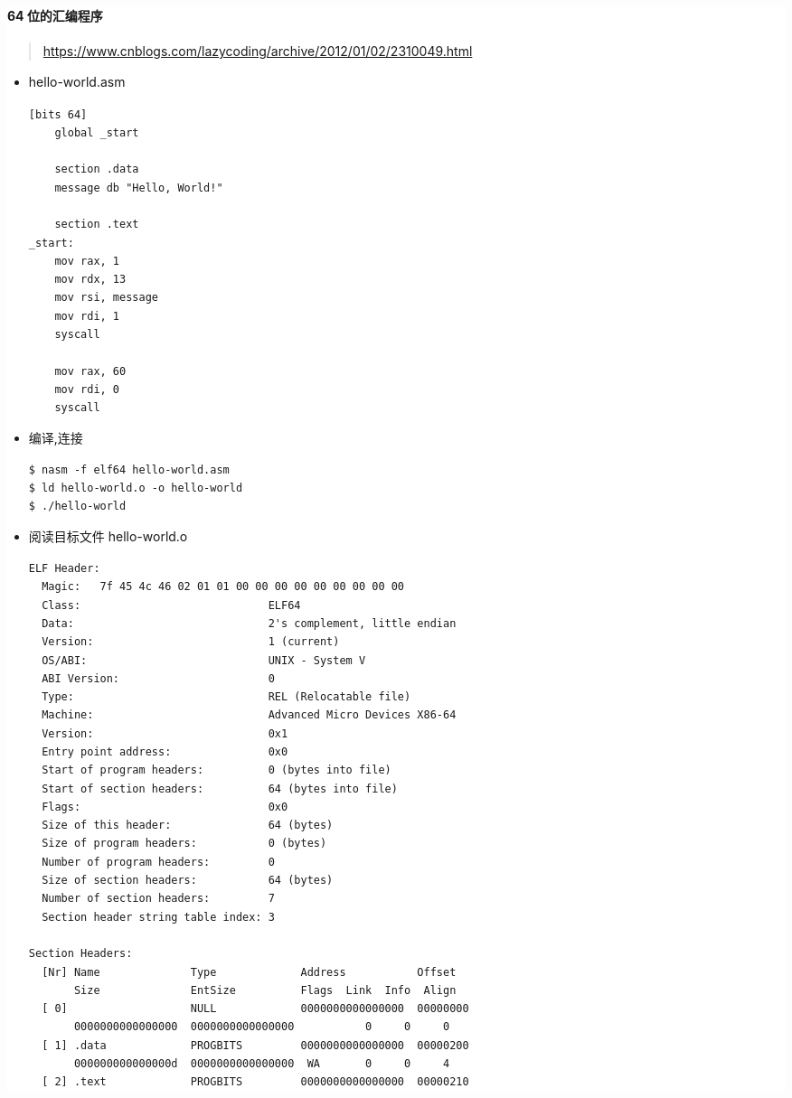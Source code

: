 #### 64 位的汇编程序

> https://www.cnblogs.com/lazycoding/archive/2012/01/02/2310049.html

- hello-world.asm

    ```
    [bits 64]
        global _start

        section .data
        message db "Hello, World!"

        section .text
    _start:
        mov rax, 1
        mov rdx, 13
        mov rsi, message
        mov rdi, 1
        syscall

        mov rax, 60
        mov rdi, 0
        syscall

    ```

- 编译,连接

    ```
    $ nasm -f elf64 hello-world.asm
    $ ld hello-world.o -o hello-world
    $ ./hello-world
    ```



- 阅读目标文件 hello-world.o

  ```
  ELF Header:
    Magic:   7f 45 4c 46 02 01 01 00 00 00 00 00 00 00 00 00 
    Class:                             ELF64
    Data:                              2's complement, little endian
    Version:                           1 (current)
    OS/ABI:                            UNIX - System V
    ABI Version:                       0
    Type:                              REL (Relocatable file)
    Machine:                           Advanced Micro Devices X86-64
    Version:                           0x1
    Entry point address:               0x0
    Start of program headers:          0 (bytes into file)
    Start of section headers:          64 (bytes into file)
    Flags:                             0x0
    Size of this header:               64 (bytes)
    Size of program headers:           0 (bytes)
    Number of program headers:         0
    Size of section headers:           64 (bytes)
    Number of section headers:         7
    Section header string table index: 3
  
  Section Headers:
    [Nr] Name              Type             Address           Offset
         Size              EntSize          Flags  Link  Info  Align
    [ 0]                   NULL             0000000000000000  00000000
         0000000000000000  0000000000000000           0     0     0
    [ 1] .data             PROGBITS         0000000000000000  00000200
         000000000000000d  0000000000000000  WA       0     0     4
    [ 2] .text             PROGBITS         0000000000000000  00000210
  ```